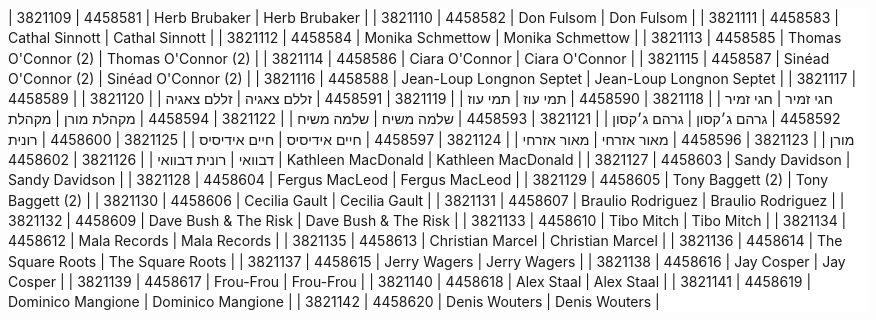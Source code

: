 | 3821109 | 4458581 | Herb Brubaker | Herb Brubaker |
| 3821110 | 4458582 | Don Fulsom | Don Fulsom |
| 3821111 | 4458583 | Cathal Sinnott | Cathal Sinnott |
| 3821112 | 4458584 | Monika Schmettow | Monika Schmettow |
| 3821113 | 4458585 | Thomas O'Connor (2) | Thomas O'Connor (2) |
| 3821114 | 4458586 | Ciara O'Connor | Ciara O'Connor |
| 3821115 | 4458587 | Sinéad O'Connor (2) | Sinéad O'Connor (2) |
| 3821116 | 4458588 | Jean-Loup Longnon Septet | Jean-Loup Longnon Septet |
| 3821117 | 4458589 | חגי זמיר | חגי זמיר |
| 3821118 | 4458590 | תמי עוז | תמי עוז |
| 3821119 | 4458591 | זללם צאגיה | זללם צאגיה |
| 3821120 | 4458592 | גרהם ג׳קסון | גרהם ג׳קסון |
| 3821121 | 4458593 | שלמה משיח | שלמה משיח |
| 3821122 | 4458594 | מקהלת מורן | מקהלת מורן |
| 3821123 | 4458596 | מאור אזרחי | מאור אזרחי |
| 3821124 | 4458597 | חיים אידיסיס | חיים אידיסיס |
| 3821125 | 4458600 | רונית דבוואי | רונית דבוואי |
| 3821126 | 4458602 | Kathleen MacDonald | Kathleen MacDonald |
| 3821127 | 4458603 | Sandy Davidson | Sandy Davidson |
| 3821128 | 4458604 | Fergus MacLeod | Fergus MacLeod |
| 3821129 | 4458605 | Tony Baggett (2) | Tony Baggett (2) |
| 3821130 | 4458606 | Cecilia Gault | Cecilia Gault |
| 3821131 | 4458607 | Braulio Rodriguez | Braulio Rodriguez |
| 3821132 | 4458609 | Dave Bush & The Risk | Dave Bush & The Risk |
| 3821133 | 4458610 | Tibo Mitch | Tibo Mitch |
| 3821134 | 4458612 | Mala Records | Mala Records |
| 3821135 | 4458613 | Christian Marcel | Christian Marcel |
| 3821136 | 4458614 | The Square Roots | The Square Roots |
| 3821137 | 4458615 | Jerry Wagers | Jerry Wagers |
| 3821138 | 4458616 | Jay Cosper | Jay Cosper |
| 3821139 | 4458617 | Frou-Frou | Frou-Frou |
| 3821140 | 4458618 | Alex Staal | Alex Staal |
| 3821141 | 4458619 | Dominico Mangione | Dominico Mangione |
| 3821142 | 4458620 | Denis Wouters | Denis Wouters |
